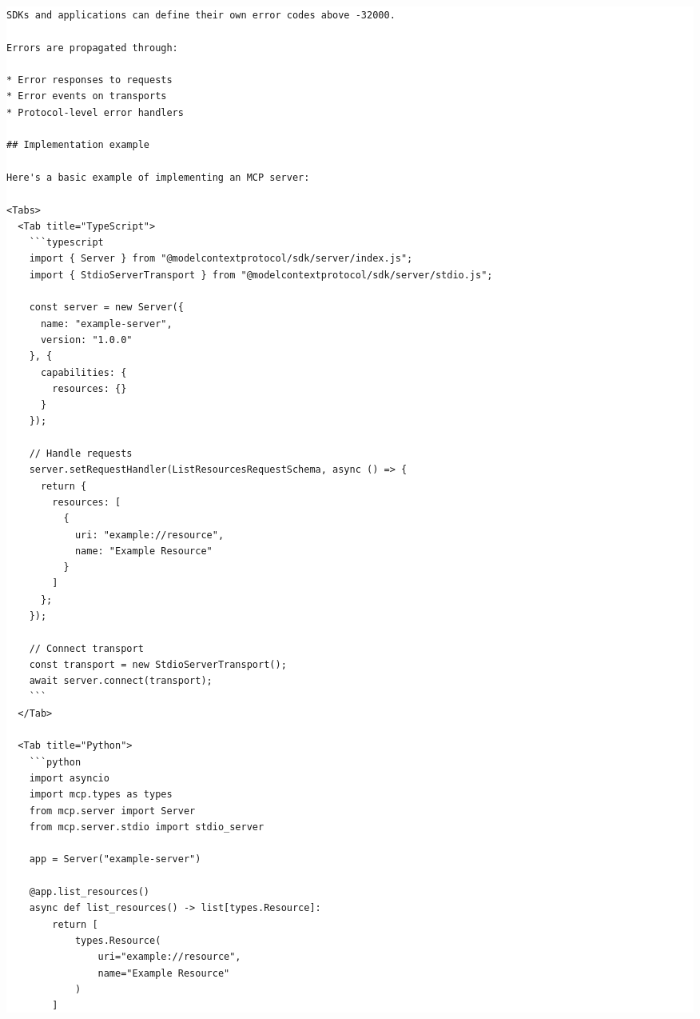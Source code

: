     SDKs and applications can define their own error codes above -32000.

    Errors are propagated through:

    * Error responses to requests
    * Error events on transports
    * Protocol-level error handlers

    ## Implementation example

    Here's a basic example of implementing an MCP server:

    <Tabs>
      <Tab title="TypeScript">
        ```typescript
        import { Server } from "@modelcontextprotocol/sdk/server/index.js";
        import { StdioServerTransport } from "@modelcontextprotocol/sdk/server/stdio.js";

        const server = new Server({
          name: "example-server",
          version: "1.0.0"
        }, {
          capabilities: {
            resources: {}
          }
        });

        // Handle requests
        server.setRequestHandler(ListResourcesRequestSchema, async () => {
          return {
            resources: [
              {
                uri: "example://resource",
                name: "Example Resource"
              }
            ]
          };
        });

        // Connect transport
        const transport = new StdioServerTransport();
        await server.connect(transport);
        ```
      </Tab>

      <Tab title="Python">
        ```python
        import asyncio
        import mcp.types as types
        from mcp.server import Server
        from mcp.server.stdio import stdio_server

        app = Server("example-server")

        @app.list_resources()
        async def list_resources() -> list[types.Resource]:
            return [
                types.Resource(
                    uri="example://resource",
                    name="Example Resource"
                )
            ]
